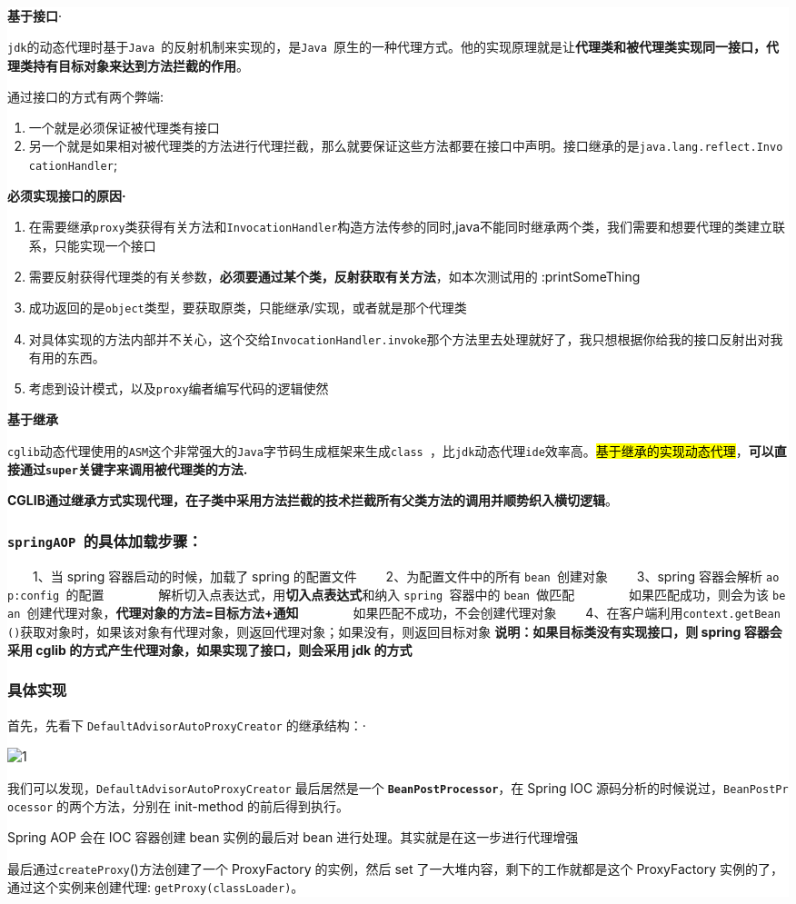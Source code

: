 **基于接口**·

`jdk`的动态代理时基于`Java `的反射机制来实现的，是`Java `原生的一种代理方式。他的实现原理就是让**代理类和被代理类实现同一接口，代理类持有目标对象来达到方法拦截的作用**。

通过接口的方式有两个弊端:

1. 一个就是必须保证被代理类有接口
2. 另一个就是如果相对被代理类的方法进行代理拦截，那么就要保证这些方法都要在接口中声明。接口继承的是`java.lang.reflect.InvocationHandler`;



**必须实现接口的原因·**

1. 在需要继承`proxy`类获得有关方法和`InvocationHandler`构造方法传参的同时,java不能同时继承两个类，我们需要和想要代理的类建立联系，只能实现一个接口

2. 需要反射获得代理类的有关参数，**必须要通过某个类，反射获取有关方法**，如本次测试用的 :printSomeThing

3. 成功返回的是`object`类型，要获取原类，只能继承/实现，或者就是那个代理类

4. 对具体实现的方法内部并不关心，这个交给`InvocationHandler.invoke`那个方法里去处理就好了，我只想根据你给我的接口反射出对我有用的东西。

5. 考虑到设计模式，以及`proxy`编者编写代码的逻辑使然





**基于继承**

`cglib`动态代理使用的`ASM`这个非常强大的`Java`字节码生成框架来生成`class `，比`jdk`动态代理`ide`效率高。<mark>基于继承的实现动态代理</mark>，**可以直接通过`super`关键字来调用被代理类的方法.**

**CGLIB通过继承方式实现代理，在子类中采用方法拦截的技术拦截所有父类方法的调用并顺势织入横切逻辑**。



### **`springAOP `的具体加载步骤：**

　　1、当 spring 容器启动的时候，加载了 spring 的配置文件
　　2、为配置文件中的所有 `bean `创建对象
　　3、spring 容器会解析 `aop:config `的配置
　　　　解析切入点表达式，用**切入点表达式**和纳入 `spring `容器中的 `bean `做匹配
 　　　　如果匹配成功，则会为该 `bean `创建代理对象，**代理对象的方法=目标方法+通知**
 　　　　如果匹配不成功，不会创建代理对象
　　4、在客户端利用` context.getBean() `获取对象时，如果该对象有代理对象，则返回代理对象；如果没有，则返回目标对象
**说明：如果目标类没有实现接口，则 spring 容器会采用 cglib 的方式产生代理对象，如果实现了接口，则会采用 jdk 的方式**



### 具体实现

首先，先看下 `DefaultAdvisorAutoProxyCreator` 的继承结构：·

![1](https://www.javadoop.com/blogimages/spring-aop-source/1.png)

我们可以发现，`DefaultAdvisorAutoProxyCreator` 最后居然是一个 **`BeanPostProcessor`**，在 Spring IOC 源码分析的时候说过，`BeanPostProcessor` 的两个方法，分别在 init-method 的前后得到执行。

Spring AOP 会在 IOC 容器创建 bean 实例的最后对 bean 进行处理。其实就是在这一步进行代理增强

最后通过`createProxy`()方法创建了一个 ProxyFactory 的实例，然后 set 了一大堆内容，剩下的工作就都是这个 ProxyFactory 实例的了，通过这个实例来创建代理: `getProxy(classLoader)`。 

